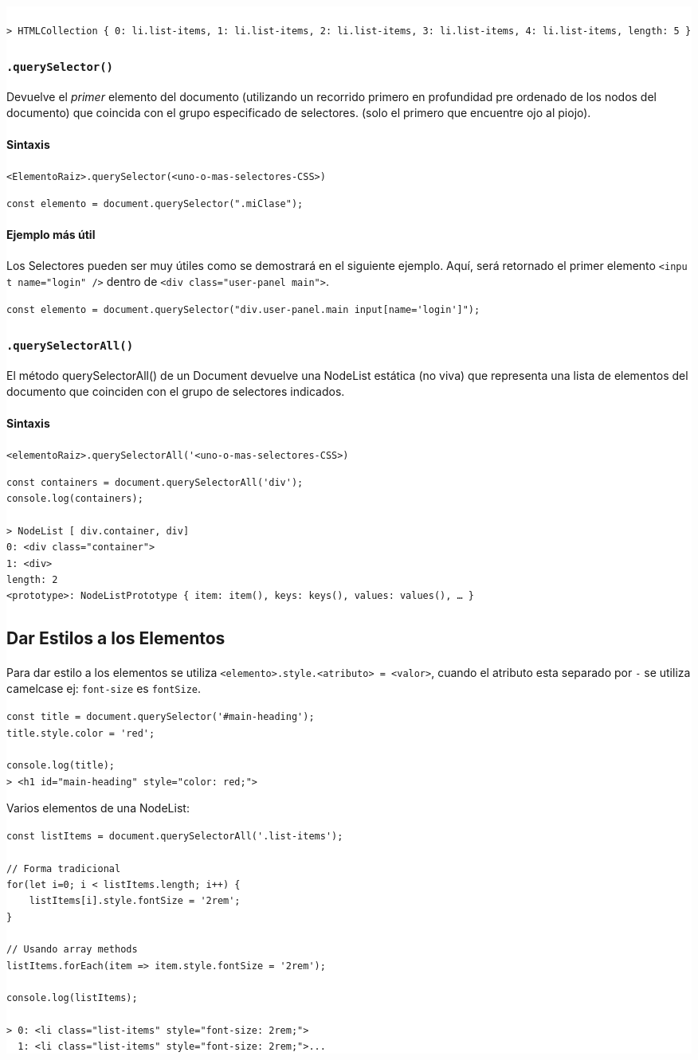 ```

> HTMLCollection { 0: li.list-items, 1: li.list-items, 2: li.list-items, 3: li.list-items, 4: li.list-items, length: 5 }
```
### `.querySelector()`
Devuelve el *primer* elemento del documento (utilizando un recorrido primero en profundidad pre ordenado de los nodos del documento) que coincida con el grupo especificado de selectores. (solo el primero que encuentre ojo al piojo).
#### Sintaxis
`<ElementoRaiz>.querySelector(<uno-o-mas-selectores-CSS>)`
```
const elemento = document.querySelector(".miClase");
```
#### Ejemplo más útil
Los Selectores pueden ser muy útiles como se demostrará en el siguiente ejemplo. Aquí, será retornado el primer elemento `<input name="login" />` dentro de `<div class="user-panel main">`.
```
const elemento = document.querySelector("div.user-panel.main input[name='login']");
```
### `.querySelectorAll()`
El método querySelectorAll() de un Document devuelve una NodeList estática (no viva) que representa una lista de elementos del documento que coinciden con el grupo de selectores indicados.
#### Sintaxis
`<elementoRaiz>.querySelectorAll('<uno-o-mas-selectores-CSS>)`
```
const containers = document.querySelectorAll('div');
console.log(containers);

> NodeList [ div.container, div]
0: <div class="container">​
1: <div>
length: 2
<prototype>: NodeListPrototype { item: item(), keys: keys(), values: values(), … }
```
## Dar Estilos a los Elementos
Para dar estilo a los elementos se utiliza `<elemento>.style.<atributo> = <valor>`, cuando el atributo esta separado por `-` se utiliza camelcase ej: `font-size` es `fontSize`.
```
const title = document.querySelector('#main-heading');
title.style.color = 'red';

console.log(title);
> <h1 id="main-heading" style="color: red;">
```
Varios elementos de una NodeList:
```
const listItems = document.querySelectorAll('.list-items');

// Forma tradicional
for(let i=0; i < listItems.length; i++) {
    listItems[i].style.fontSize = '2rem';
}

// Usando array methods
listItems.forEach(item => item.style.fontSize = '2rem');

console.log(listItems);

> 0: <li class="list-items" style="font-size: 2rem;">​
  1: <li class="list-items" style="font-size: 2rem;">...
```